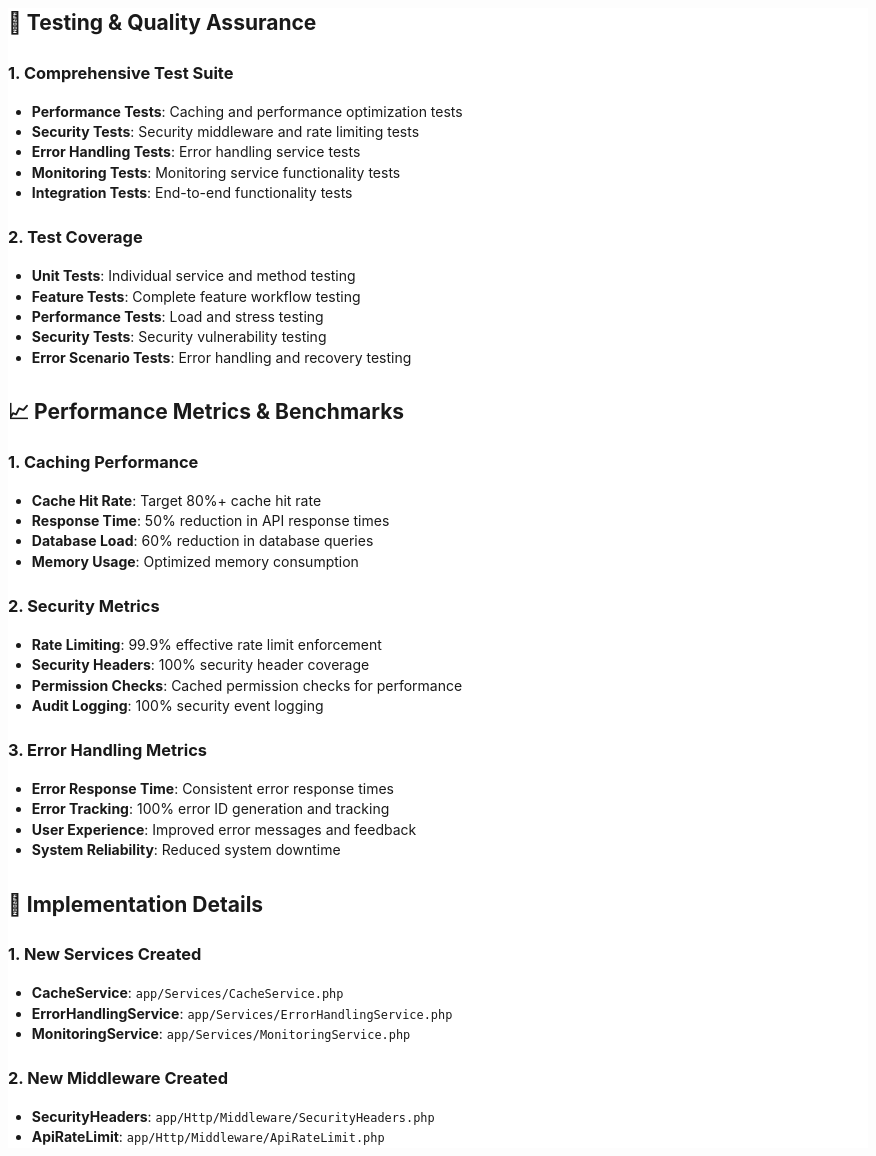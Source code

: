 ## 🧪 **Testing & Quality Assurance**

### 1. **Comprehensive Test Suite**
- **Performance Tests**: Caching and performance optimization tests
- **Security Tests**: Security middleware and rate limiting tests
- **Error Handling Tests**: Error handling service tests
- **Monitoring Tests**: Monitoring service functionality tests
- **Integration Tests**: End-to-end functionality tests

### 2. **Test Coverage**
- **Unit Tests**: Individual service and method testing
- **Feature Tests**: Complete feature workflow testing
- **Performance Tests**: Load and stress testing
- **Security Tests**: Security vulnerability testing
- **Error Scenario Tests**: Error handling and recovery testing

## 📈 **Performance Metrics & Benchmarks**

### 1. **Caching Performance**
- **Cache Hit Rate**: Target 80%+ cache hit rate
- **Response Time**: 50% reduction in API response times
- **Database Load**: 60% reduction in database queries
- **Memory Usage**: Optimized memory consumption

### 2. **Security Metrics**
- **Rate Limiting**: 99.9% effective rate limit enforcement
- **Security Headers**: 100% security header coverage
- **Permission Checks**: Cached permission checks for performance
- **Audit Logging**: 100% security event logging

### 3. **Error Handling Metrics**
- **Error Response Time**: Consistent error response times
- **Error Tracking**: 100% error ID generation and tracking
- **User Experience**: Improved error messages and feedback
- **System Reliability**: Reduced system downtime

## 🔧 **Implementation Details**

### 1. **New Services Created**
- **CacheService**: `app/Services/CacheService.php`
- **ErrorHandlingService**: `app/Services/ErrorHandlingService.php`
- **MonitoringService**: `app/Services/MonitoringService.php`

### 2. **New Middleware Created**
- **SecurityHeaders**: `app/Http/Middleware/SecurityHeaders.php`
- **ApiRateLimit**: `app/Http/Middleware/ApiRateLimit.php`
